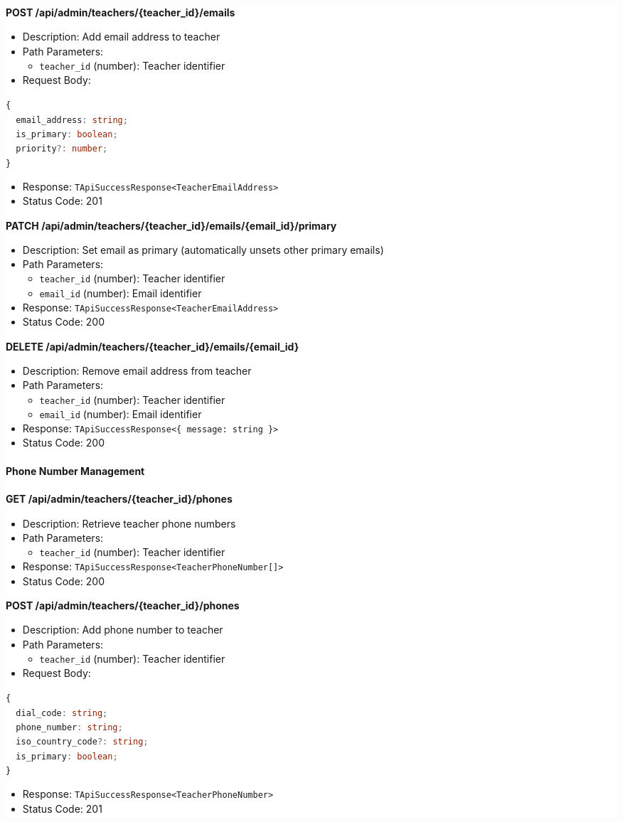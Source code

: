 **POST /api/admin/teachers/{teacher_id}/emails**
- Description: Add email address to teacher
- Path Parameters:
  - `teacher_id` (number): Teacher identifier
- Request Body:
```typescript
{
  email_address: string;
  is_primary: boolean;
  priority?: number;
}
```
- Response: `TApiSuccessResponse<TeacherEmailAddress>`
- Status Code: 201

**PATCH /api/admin/teachers/{teacher_id}/emails/{email_id}/primary**
- Description: Set email as primary (automatically unsets other primary emails)
- Path Parameters:
  - `teacher_id` (number): Teacher identifier
  - `email_id` (number): Email identifier
- Response: `TApiSuccessResponse<TeacherEmailAddress>`
- Status Code: 200

**DELETE /api/admin/teachers/{teacher_id}/emails/{email_id}**
- Description: Remove email address from teacher
- Path Parameters:
  - `teacher_id` (number): Teacher identifier
  - `email_id` (number): Email identifier
- Response: `TApiSuccessResponse<{ message: string }>`
- Status Code: 200

#### Phone Number Management

**GET /api/admin/teachers/{teacher_id}/phones**
- Description: Retrieve teacher phone numbers
- Path Parameters:
  - `teacher_id` (number): Teacher identifier
- Response: `TApiSuccessResponse<TeacherPhoneNumber[]>`
- Status Code: 200

**POST /api/admin/teachers/{teacher_id}/phones**
- Description: Add phone number to teacher
- Path Parameters:
  - `teacher_id` (number): Teacher identifier
- Request Body:
```typescript
{
  dial_code: string;
  phone_number: string;
  iso_country_code?: string;
  is_primary: boolean;
}
```
- Response: `TApiSuccessResponse<TeacherPhoneNumber>`
- Status Code: 201
